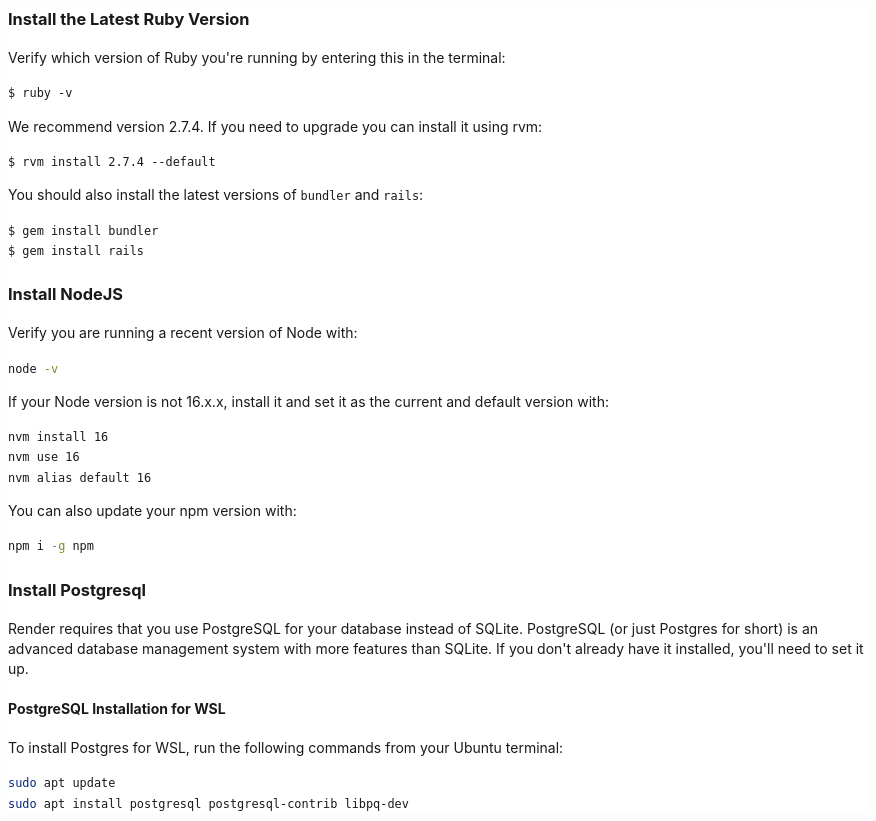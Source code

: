 ### Install the Latest Ruby Version

Verify which version of Ruby you're running by entering this in the terminal:

```console
$ ruby -v
```

We recommend version 2.7.4. If you need to upgrade you can install it using rvm:

```console
$ rvm install 2.7.4 --default
```

You should also install the latest versions of `bundler` and `rails`:

```console
$ gem install bundler
$ gem install rails
```

### Install NodeJS

Verify you are running a recent version of Node with:

```sh
node -v
```

If your Node version is not 16.x.x, install it and set it as the current and
default version with:

```sh
nvm install 16
nvm use 16
nvm alias default 16
```

You can also update your npm version with:

```sh
npm i -g npm
```

### Install Postgresql

Render requires that you use PostgreSQL for your database instead of SQLite.
PostgreSQL (or just Postgres for short) is an advanced database management
system with more features than SQLite. If you don't already have it installed,
you'll need to set it up.

#### PostgreSQL Installation for WSL

To install Postgres for WSL, run the following commands from your Ubuntu terminal:

```sh
sudo apt update
sudo apt install postgresql postgresql-contrib libpq-dev
```
